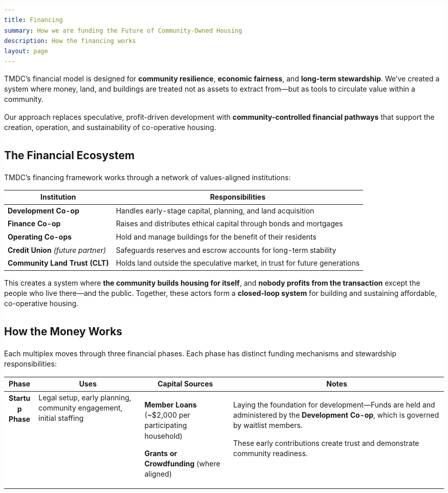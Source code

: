 ```yaml
---
title: Financing
summary: How we are funding the Future of Community-Owned Housing
description: How the financing works
layout: page
---
```


TMDC’s financial model is designed for **community resilience**, **economic fairness**, and **long-term stewardship**. We’ve created a system where money, land, and buildings are treated not as assets to extract from—but as tools to circulate value within a community.

Our approach replaces speculative, profit-driven development with **community-controlled financial pathways** that support the creation, operation, and sustainability of co-operative housing.

## The Financial Ecosystem

TMDC’s financing framework works through a network of values-aligned institutions:

| Institution                         | Responsibilities                                                           |
| ----------------------------------- | -------------------------------------------------------------------------- |
| **Development Co-op**               | Handles early-stage capital, planning, and land acquisition                |
| **Finance Co-op**                   | Raises and distributes ethical capital through bonds and mortgages         |
| **Operating Co-ops**                | Hold and manage buildings for the benefit of their residents               |
| **Credit Union** _(future partner)_ | Safeguards reserves and escrow accounts for long-term stability            |
| **Community Land Trust (CLT)**      | Holds land outside the speculative market, in trust for future generations |

This creates a system where **the community builds housing for itself**, and **nobody profits from the transaction** except the people who live there—and the public.
Together, these actors form a **closed-loop system** for building and sustaining affordable, co-operative housing.

## How the Money Works

Each multiplex moves through three financial phases. Each phase has distinct funding mechanisms and stewardship responsibilities:

<div class="overflow-auto">
  <table class="container-fluid">
    <thead>
      <tr>
        <th scope="col">Phase</th>
        <th scope="col">Uses</th>
        <th scope="col">Capital Sources</th>
        <th scope="col">Notes</th>
      </tr>
    </thead>
    <tbody>
      <tr>
        <th scope="row">Startup Phase </th>
        <td>Legal setup, early planning, community engagement, initial staffing</td>
        <td>
            <p><strong>Member Loans</strong> (~$2,000 per participating household)</p>
            <p><strong>Grants or Crowdfunding</strong> (where aligned)</p>
        </td>
        <td>
          <p>Laying the foundation for development—Funds are held and administered by the <strong>Development Co-op</strong>, which is governed by waitlist members.</p>
          <p>These early contributions create trust and demonstrate community readiness.</p>
        </td>
      </tr>